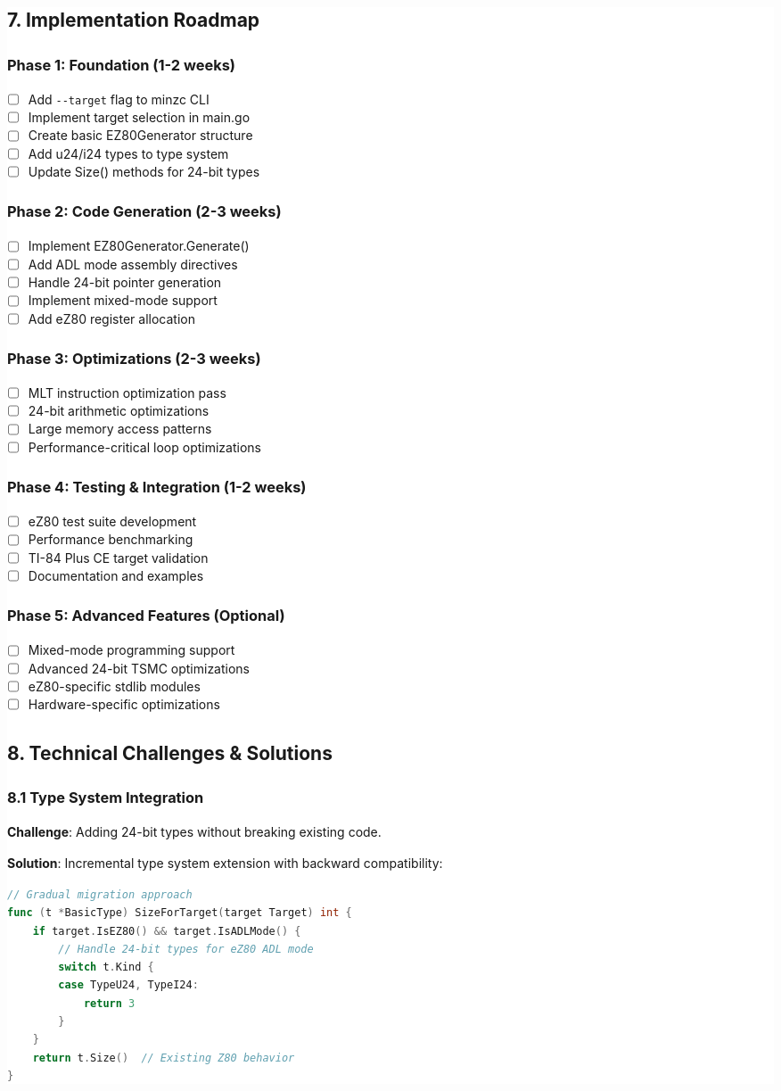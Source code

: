 ## 7. Implementation Roadmap

### Phase 1: Foundation (1-2 weeks)
- [ ] Add `--target` flag to minzc CLI
- [ ] Implement target selection in main.go
- [ ] Create basic EZ80Generator structure
- [ ] Add u24/i24 types to type system
- [ ] Update Size() methods for 24-bit types

### Phase 2: Code Generation (2-3 weeks)
- [ ] Implement EZ80Generator.Generate()
- [ ] Add ADL mode assembly directives
- [ ] Handle 24-bit pointer generation
- [ ] Implement mixed-mode support
- [ ] Add eZ80 register allocation

### Phase 3: Optimizations (2-3 weeks)
- [ ] MLT instruction optimization pass
- [ ] 24-bit arithmetic optimizations
- [ ] Large memory access patterns
- [ ] Performance-critical loop optimizations

### Phase 4: Testing & Integration (1-2 weeks)
- [ ] eZ80 test suite development
- [ ] Performance benchmarking
- [ ] TI-84 Plus CE target validation
- [ ] Documentation and examples

### Phase 5: Advanced Features (Optional)
- [ ] Mixed-mode programming support
- [ ] Advanced 24-bit TSMC optimizations
- [ ] eZ80-specific stdlib modules
- [ ] Hardware-specific optimizations

## 8. Technical Challenges & Solutions

### 8.1 Type System Integration

**Challenge**: Adding 24-bit types without breaking existing code.

**Solution**: Incremental type system extension with backward compatibility:
```go
// Gradual migration approach
func (t *BasicType) SizeForTarget(target Target) int {
    if target.IsEZ80() && target.IsADLMode() {
        // Handle 24-bit types for eZ80 ADL mode
        switch t.Kind {
        case TypeU24, TypeI24:
            return 3
        }
    }
    return t.Size()  // Existing Z80 behavior
}
```
